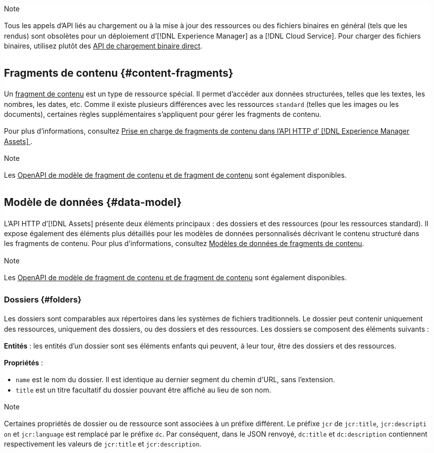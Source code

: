 >[!NOTE]
>
>Tous les appels d’API liés au chargement ou à la mise à jour des ressources ou des fichiers binaires en général (tels que les rendus) sont obsolètes pour un déploiement d’[!DNL Experience Manager] as a [!DNL Cloud Service]. Pour charger des fichiers binaires, utilisez plutôt des [API de chargement binaire direct](developer-reference-material-apis.md#asset-upload).

## Fragments de contenu {#content-fragments}

Un [fragment de contenu](/help/assets/content-fragments/content-fragments.md) est un type de ressource spécial. Il permet d’accéder aux données structurées, telles que les textes, les nombres, les dates, etc. Comme il existe plusieurs différences avec les ressources `standard` (telles que les images ou les documents), certaines règles supplémentaires s’appliquent pour gérer les fragments de contenu.

Pour plus d’informations, consultez [Prise en charge de fragments de contenu dans l’API HTTP d’ [!DNL Experience Manager Assets] ](/help/assets/content-fragments/assets-api-content-fragments.md).

>[!NOTE]
>
>Les [OpenAPI de modèle de fragment de contenu et de fragment de contenu](/help/headless/content-fragment-openapis.md) sont également disponibles.

## Modèle de données {#data-model}

L’API HTTP d’[!DNL Assets] présente deux éléments principaux : des dossiers et des ressources (pour les ressources standard). Il expose également des éléments plus détaillés pour les modèles de données personnalisés décrivant le contenu structuré dans les fragments de contenu. Pour plus d’informations, consultez [Modèles de données de fragments de contenu](/help/assets/content-fragments/assets-api-content-fragments.md#content-models-and-content-fragments).

>[!NOTE]
>
>Les [OpenAPI de modèle de fragment de contenu et de fragment de contenu](/help/headless/content-fragment-openapis.md) sont également disponibles.

### Dossiers {#folders}

Les dossiers sont comparables aux répertoires dans les systèmes de fichiers traditionnels. Le dossier peut contenir uniquement des ressources, uniquement des dossiers, ou des dossiers et des ressources. Les dossiers se composent des éléments suivants :

**Entités** : les entités d’un dossier sont ses éléments enfants qui peuvent, à leur tour, être des dossiers et des ressources.

**Propriétés** :

* `name` est le nom du dossier. Il est identique au dernier segment du chemin d’URL, sans l’extension.
* `title` est un titre facultatif du dossier pouvant être affiché au lieu de son nom.

>[!NOTE]
>
>Certaines propriétés de dossier ou de ressource sont associées à un préfixe différent. Le préfixe `jcr` de `jcr:title`, `jcr:description` et `jcr:language` est remplacé par le préfixe `dc`. Par conséquent, dans le JSON renvoyé, `dc:title` et `dc:description` contiennent respectivement les valeurs de `jcr:title` et `jcr:description`.
